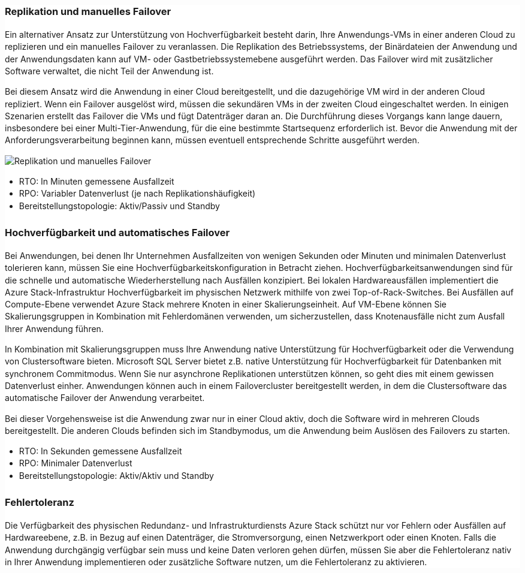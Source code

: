 ### <a name="replicationmanual-failover"></a>Replikation und manuelles Failover

Ein alternativer Ansatz zur Unterstützung von Hochverfügbarkeit besteht darin, Ihre Anwendungs-VMs in einer anderen Cloud zu replizieren und ein manuelles Failover zu veranlassen. Die Replikation des Betriebssystems, der Binärdateien der Anwendung und der Anwendungsdaten kann auf VM- oder Gastbetriebssystemebene ausgeführt werden. Das Failover wird mit zusätzlicher Software verwaltet, die nicht Teil der Anwendung ist.

Bei diesem Ansatz wird die Anwendung in einer Cloud bereitgestellt, und die dazugehörige VM wird in der anderen Cloud repliziert. Wenn ein Failover ausgelöst wird, müssen die sekundären VMs in der zweiten Cloud eingeschaltet werden. In einigen Szenarien erstellt das Failover die VMs und fügt Datenträger daran an. Die Durchführung dieses Vorgangs kann lange dauern, insbesondere bei einer Multi-Tier-Anwendung, für die eine bestimmte Startsequenz erforderlich ist. Bevor die Anwendung mit der Anforderungsverarbeitung beginnen kann, müssen eventuell entsprechende Schritte ausgeführt werden.

![Replikation und manuelles Failover](media\azure-stack-manage-vm-backup\vm_backupdataflow_02.png)

 - RTO: In Minuten gemessene Ausfallzeit
 - RPO: Variabler Datenverlust (je nach Replikationshäufigkeit)
 - Bereitstellungstopologie: Aktiv/Passiv und Standby
 
### <a name="high-availabilityautomatic-failover"></a>Hochverfügbarkeit und automatisches Failover

Bei Anwendungen, bei denen Ihr Unternehmen Ausfallzeiten von wenigen Sekunden oder Minuten und minimalen Datenverlust tolerieren kann, müssen Sie eine Hochverfügbarkeitskonfiguration in Betracht ziehen. Hochverfügbarkeitsanwendungen sind für die schnelle und automatische Wiederherstellung nach Ausfällen konzipiert. Bei lokalen Hardwareausfällen implementiert die Azure Stack-Infrastruktur Hochverfügbarkeit im physischen Netzwerk mithilfe von zwei Top-of-Rack-Switches. Bei Ausfällen auf Compute-Ebene verwendet Azure Stack mehrere Knoten in einer Skalierungseinheit. Auf VM-Ebene können Sie Skalierungsgruppen in Kombination mit Fehlerdomänen verwenden, um sicherzustellen, dass Knotenausfälle nicht zum Ausfall Ihrer Anwendung führen.

In Kombination mit Skalierungsgruppen muss Ihre Anwendung native Unterstützung für Hochverfügbarkeit oder die Verwendung von Clustersoftware bieten. Microsoft SQL Server bietet z.B. native Unterstützung für Hochverfügbarkeit für Datenbanken mit synchronem Commitmodus. Wenn Sie nur asynchrone Replikationen unterstützen können, so geht dies mit einem gewissen Datenverlust einher. Anwendungen können auch in einem Failovercluster bereitgestellt werden, in dem die Clustersoftware das automatische Failover der Anwendung verarbeitet.

Bei dieser Vorgehensweise ist die Anwendung zwar nur in einer Cloud aktiv, doch die Software wird in mehreren Clouds bereitgestellt. Die anderen Clouds befinden sich im Standbymodus, um die Anwendung beim Auslösen des Failovers zu starten.

 - RTO: In Sekunden gemessene Ausfallzeit
 - RPO: Minimaler Datenverlust
 - Bereitstellungstopologie: Aktiv/Aktiv und Standby

### <a name="fault-tolerance"></a>Fehlertoleranz

Die Verfügbarkeit des physischen Redundanz- und Infrastrukturdiensts Azure Stack schützt nur vor Fehlern oder Ausfällen auf Hardwareebene, z.B. in Bezug auf einen Datenträger, die Stromversorgung, einen Netzwerkport oder einen Knoten. Falls die Anwendung durchgängig verfügbar sein muss und keine Daten verloren gehen dürfen, müssen Sie aber die Fehlertoleranz nativ in Ihrer Anwendung implementieren oder zusätzliche Software nutzen, um die Fehlertoleranz zu aktivieren.

